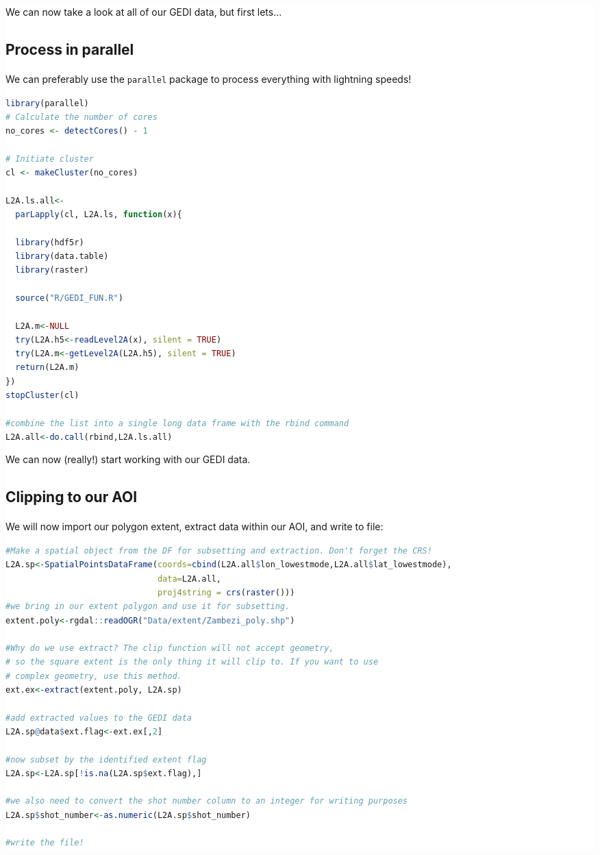 We can now take a look at all of our GEDI data, but first lets...

## Process in parallel

We can preferably use the `parallel` package to process everything with
lightning speeds!

``` r
library(parallel)
# Calculate the number of cores
no_cores <- detectCores() - 1

# Initiate cluster
cl <- makeCluster(no_cores)

L2A.ls.all<-
  parLapply(cl, L2A.ls, function(x){
  
  library(hdf5r)
  library(data.table)
  library(raster)
  
  source("R/GEDI_FUN.R")
  
  L2A.m<-NULL
  try(L2A.h5<-readLevel2A(x), silent = TRUE)
  try(L2A.m<-getLevel2A(L2A.h5), silent = TRUE)
  return(L2A.m)
})
stopCluster(cl)

#combine the list into a single long data frame with the rbind command
L2A.all<-do.call(rbind,L2A.ls.all)
```

We can now (really!) start working with our GEDI data.

## Clipping to our AOI

We will now import our polygon extent, extract data within our AOI, and
write to file:

``` r
#Make a spatial object from the DF for subsetting and extraction. Don't forget the CRS!
L2A.sp<-SpatialPointsDataFrame(coords=cbind(L2A.all$lon_lowestmode,L2A.all$lat_lowestmode),
                               data=L2A.all,
                               proj4string = crs(raster()))
#we bring in our extent polygon and use it for subsetting.
extent.poly<-rgdal::readOGR("Data/extent/Zambezi_poly.shp")

#Why do we use extract? The clip function will not accept geometry, 
# so the square extent is the only thing it will clip to. If you want to use 
# complex geometry, use this method.
ext.ex<-extract(extent.poly, L2A.sp)

#add extracted values to the GEDI data
L2A.sp@data$ext.flag<-ext.ex[,2]

#now subset by the identified extent flag
L2A.sp<-L2A.sp[!is.na(L2A.sp$ext.flag),]

#we also need to convert the shot number column to an integer for writing purposes
L2A.sp$shot_number<-as.numeric(L2A.sp$shot_number)

#write the file!
```